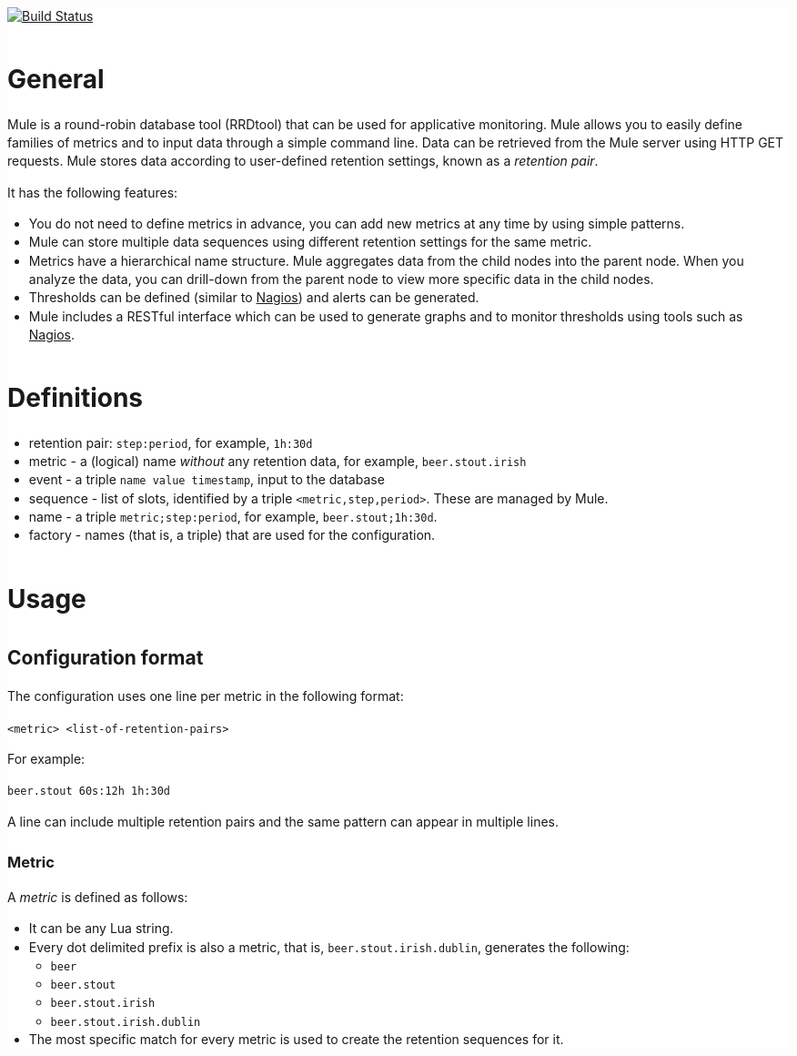 
[![Build Status](https://travis-ci.org/shmul/mule.svg?branch=master)](https://travis-ci.org/shmul/mule)
# General

Mule is a round-robin database tool (RRDtool) that can be used for applicative monitoring. Mule allows you to easily define families of metrics and to input data through a simple command line. Data can be retrieved from the Mule server using HTTP GET requests. Mule stores data according to user-defined retention settings, known as a *retention pair*.

It has the following features:

* You do not need to define metrics in advance, you can add new metrics at any time by using simple patterns.
* Mule can store multiple data sequences using different retention settings for the same metric.
* Metrics have a hierarchical name structure. Mule aggregates data from the child nodes into the parent node. When you analyze the data, you can drill-down from the parent node to view more specific data in the child nodes.
* Thresholds can be defined (similar to [Nagios](http://www.nagios.org/)) and alerts can be generated.
* Mule includes a RESTful interface which can be used to generate graphs and to monitor thresholds using tools such as [Nagios](http://www.nagios.org/).

# Definitions

* retention pair: `step:period`, for example, `1h:30d`
* metric - a (logical) name *without* any retention data, for example, `beer.stout.irish`
* event - a triple `name value timestamp`, input to the database
* sequence - list of slots, identified by a triple `<metric,step,period>`. These are managed by Mule.
* name - a triple `metric;step:period`, for example, `beer.stout;1h:30d`.
* factory - names (that is, a triple) that are used for the configuration.

# Usage

## Configuration format

The configuration uses one line per metric in the following format:

    <metric> <list-of-retention-pairs>

For example:

    beer.stout 60s:12h 1h:30d


A line can include multiple retention pairs and the same pattern can appear in multiple lines.

### Metric
A *metric* is defined as follows:

* It can be any Lua string.
* Every dot delimited prefix is also a metric, that is, `beer.stout.irish.dublin`, generates the following:
    * `beer`
    * `beer.stout`
    * `beer.stout.irish`
    * `beer.stout.irish.dublin`
* The most specific match for every metric is used to create the retention sequences for it.
